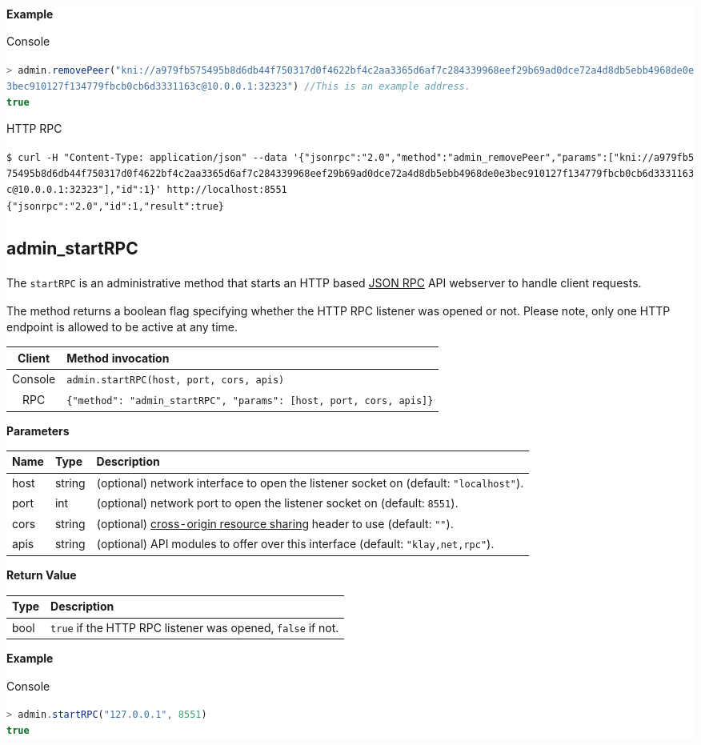 **Example**

Console

```javascript
> admin.removePeer("kni://a979fb575495b8d6db44f750317d0f4622bf4c2aa3365d6af7c284339968eef29b69ad0dce72a4d8db5ebb4968de0e3bec910127f134779fbcb0cb6d3331163c@10.0.0.1:32323") //This is an example address.
true
```

HTTP RPC

```text
$ curl -H "Content-Type: application/json" --data '{"jsonrpc":"2.0","method":"admin_removePeer","params":["kni://a979fb575495b8d6db44f750317d0f4622bf4c2aa3365d6af7c284339968eef29b69ad0dce72a4d8db5ebb4968de0e3bec910127f134779fbcb0cb6d3331163c@10.0.0.1:32323"],"id":1}' http://localhost:8551
{"jsonrpc":"2.0","id":1,"result":true}
```

## admin\_startRPC <a id="admin_startrpc"></a>

The `startRPC` is an administrative method that starts an HTTP based [JSON RPC](http://www.jsonrpc.org/specification) API webserver to handle client requests.

The method returns a boolean flag specifying whether the HTTP RPC listener was opened or not. Please note, only one HTTP endpoint is allowed to be active at any time.

| Client | Method invocation |
| :---: | :--- |
| Console | `admin.startRPC(host, port, cors, apis)` |
| RPC | `{"method": "admin_startRPC", "params": [host, port, cors, apis]}` |

**Parameters**

| Name | Type | Description |
| :--- | :--- | :--- |
| host | string | \(optional\) network interface to open the listener socket on \(default:  `"localhost"`\). |
| port | int | \(optional\) network port to open the listener socket on \(default:  `8551`\). |
| cors | string | \(optional\) [cross-origin resource sharing](https://en.wikipedia.org/wiki/Cross-origin_resource_sharing) header to use \(default:  `""`\). |
| apis | string | \(optional\) API modules to offer over this interface \(default:  `"klay,net,rpc"`\). |

**Return Value**

| Type | Description |
| :--- | :--- |
| bool | `true` if the HTTP RPC listener was opened, `false` if not. |

**Example**

Console

```javascript
> admin.startRPC("127.0.0.1", 8551)
true
```
